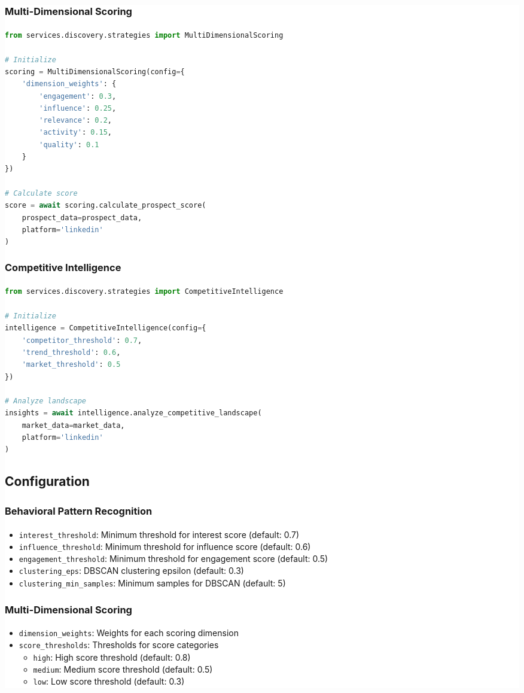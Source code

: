 ### Multi-Dimensional Scoring
```python
from services.discovery.strategies import MultiDimensionalScoring

# Initialize
scoring = MultiDimensionalScoring(config={
    'dimension_weights': {
        'engagement': 0.3,
        'influence': 0.25,
        'relevance': 0.2,
        'activity': 0.15,
        'quality': 0.1
    }
})

# Calculate score
score = await scoring.calculate_prospect_score(
    prospect_data=prospect_data,
    platform='linkedin'
)
```

### Competitive Intelligence
```python
from services.discovery.strategies import CompetitiveIntelligence

# Initialize
intelligence = CompetitiveIntelligence(config={
    'competitor_threshold': 0.7,
    'trend_threshold': 0.6,
    'market_threshold': 0.5
})

# Analyze landscape
insights = await intelligence.analyze_competitive_landscape(
    market_data=market_data,
    platform='linkedin'
)
```

## Configuration

### Behavioral Pattern Recognition
- `interest_threshold`: Minimum threshold for interest score (default: 0.7)
- `influence_threshold`: Minimum threshold for influence score (default: 0.6)
- `engagement_threshold`: Minimum threshold for engagement score (default: 0.5)
- `clustering_eps`: DBSCAN clustering epsilon (default: 0.3)
- `clustering_min_samples`: Minimum samples for DBSCAN (default: 5)

### Multi-Dimensional Scoring
- `dimension_weights`: Weights for each scoring dimension
- `score_thresholds`: Thresholds for score categories
  - `high`: High score threshold (default: 0.8)
  - `medium`: Medium score threshold (default: 0.5)
  - `low`: Low score threshold (default: 0.3)
